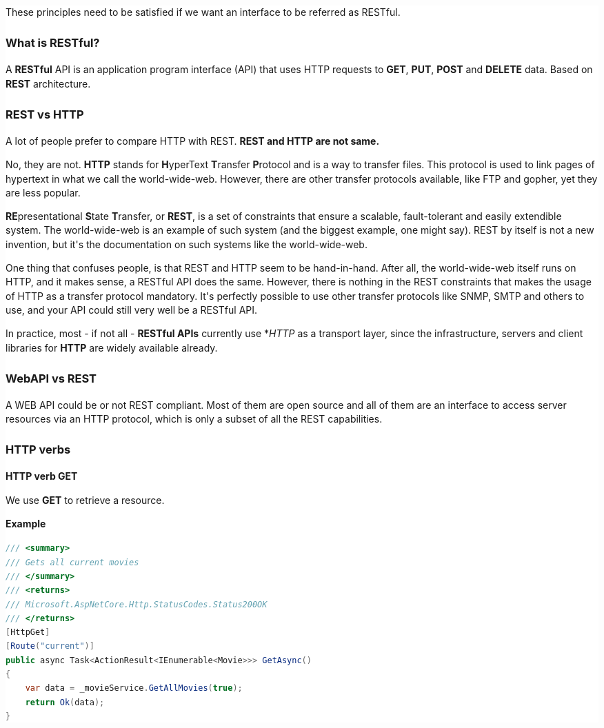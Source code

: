 
These principles need to be satisfied if we want an interface to be referred as RESTful.

### What is RESTful?

A **RESTful** API is an application program interface (API) that uses HTTP requests to **GET**, **PUT**, **POST** and **DELETE** data. Based on **REST** 
architecture.

### REST vs HTTP

A lot of people prefer to compare HTTP with REST. **REST and HTTP are not same.**

No, they are not. **HTTP** stands for **H**yperText **T**ransfer **P**rotocol and is a way to transfer files. 
This protocol is used to link pages of hypertext in what we call the world-wide-web. However, there are other transfer protocols available, 
like FTP and gopher, yet they are less popular.

**RE**presentational **S**tate **T**ransfer, or **REST**, is a set of constraints that ensure a scalable, fault-tolerant and easily extendible system. 
The world-wide-web is an example of such system (and the biggest example, one might say). 
REST by itself is not a new invention, but it's the documentation on such systems like the world-wide-web.

One thing that confuses people, is that REST and HTTP seem to be hand-in-hand. 
After all, the world-wide-web itself runs on HTTP, and it makes sense, a RESTful API does the same. 
However, there is nothing in the REST constraints that makes the usage of HTTP as a transfer protocol mandatory. 
It's perfectly possible to use other transfer protocols like SNMP, SMTP and others to use, and your API could still very well be a RESTful API.

In practice, most - if not all - **RESTful APIs** currently use **HTTP* as a transport layer, since the infrastructure, 
servers and client libraries for **HTTP** are widely available already.

### WebAPI vs REST 

A WEB API could be or not REST compliant. 
Most of them are open source and all of them are an interface to access server resources via an HTTP protocol, which is only a subset of all the REST capabilities.

### HTTP verbs

**HTTP verb GET**

We use **GET**  to retrieve a resource. 

**Example**
```csharp
/// <summary>
/// Gets all current movies
/// </summary>
/// <returns>
/// Microsoft.AspNetCore.Http.StatusCodes.Status200OK
/// </returns>
[HttpGet]
[Route("current")]
public async Task<ActionResult<IEnumerable<Movie>>> GetAsync()
{
    var data = _movieService.GetAllMovies(true);
    return Ok(data);
}
```

